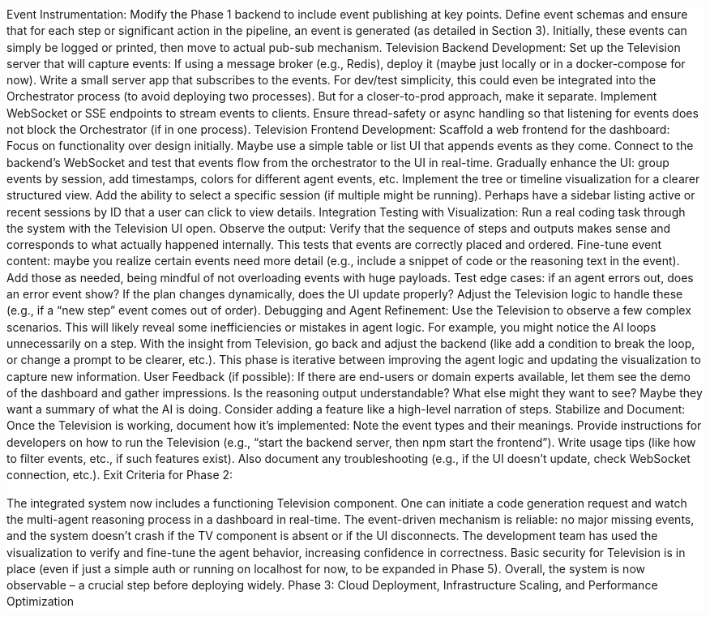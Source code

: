 Event Instrumentation: Modify the Phase 1 backend to include event publishing at key points. Define event schemas and ensure that for each step or significant action in the pipeline, an event is generated (as detailed in Section 3). Initially, these events can simply be logged or printed, then move to actual pub-sub mechanism.
Television Backend Development: Set up the Television server that will capture events:
If using a message broker (e.g., Redis), deploy it (maybe just locally or in a docker-compose for now).
Write a small server app that subscribes to the events. For dev/test simplicity, this could even be integrated into the Orchestrator process (to avoid deploying two processes). But for a closer-to-prod approach, make it separate.
Implement WebSocket or SSE endpoints to stream events to clients.
Ensure thread-safety or async handling so that listening for events does not block the Orchestrator (if in one process).
Television Frontend Development: Scaffold a web frontend for the dashboard:
Focus on functionality over design initially. Maybe use a simple table or list UI that appends events as they come.
Connect to the backend’s WebSocket and test that events flow from the orchestrator to the UI in real-time.
Gradually enhance the UI: group events by session, add timestamps, colors for different agent events, etc. Implement the tree or timeline visualization for a clearer structured view.
Add the ability to select a specific session (if multiple might be running). Perhaps have a sidebar listing active or recent sessions by ID that a user can click to view details.
Integration Testing with Visualization: Run a real coding task through the system with the Television UI open. Observe the output:
Verify that the sequence of steps and outputs makes sense and corresponds to what actually happened internally. This tests that events are correctly placed and ordered.
Fine-tune event content: maybe you realize certain events need more detail (e.g., include a snippet of code or the reasoning text in the event). Add those as needed, being mindful of not overloading events with huge payloads.
Test edge cases: if an agent errors out, does an error event show? If the plan changes dynamically, does the UI update properly? Adjust the Television logic to handle these (e.g., if a “new step” event comes out of order).
Debugging and Agent Refinement: Use the Television to observe a few complex scenarios. This will likely reveal some inefficiencies or mistakes in agent logic. For example, you might notice the AI loops unnecessarily on a step. With the insight from Television, go back and adjust the backend (like add a condition to break the loop, or change a prompt to be clearer, etc.). This phase is iterative between improving the agent logic and updating the visualization to capture new information.
User Feedback (if possible): If there are end-users or domain experts available, let them see the demo of the dashboard and gather impressions. Is the reasoning output understandable? What else might they want to see? Maybe they want a summary of what the AI is doing. Consider adding a feature like a high-level narration of steps.
Stabilize and Document: Once the Television is working, document how it’s implemented:
Note the event types and their meanings.
Provide instructions for developers on how to run the Television (e.g., “start the backend server, then npm start the frontend”).
Write usage tips (like how to filter events, etc., if such features exist).
Also document any troubleshooting (e.g., if the UI doesn’t update, check WebSocket connection, etc.).
Exit Criteria for Phase 2:

The integrated system now includes a functioning Television component. One can initiate a code generation request and watch the multi-agent reasoning process in a dashboard in real-time.
The event-driven mechanism is reliable: no major missing events, and the system doesn’t crash if the TV component is absent or if the UI disconnects.
The development team has used the visualization to verify and fine-tune the agent behavior, increasing confidence in correctness.
Basic security for Television is in place (even if just a simple auth or running on localhost for now, to be expanded in Phase 5).
Overall, the system is now observable – a crucial step before deploying widely.
Phase 3: Cloud Deployment, Infrastructure Scaling, and Performance Optimization